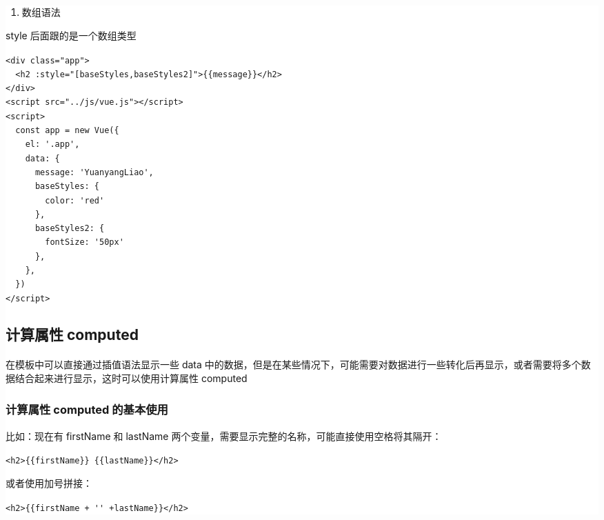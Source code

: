 

1. 数组语法



style 后面跟的是一个数组类型



```
<div class="app">
  <h2 :style="[baseStyles,baseStyles2]">{{message}}</h2>
</div>
<script src="../js/vue.js"></script>
<script>
  const app = new Vue({
    el: '.app',
    data: {
      message: 'YuanyangLiao',
      baseStyles: {
        color: 'red'
      },
      baseStyles2: {
        fontSize: '50px'
      },
    },
  })
</script>
```



## 计算属性 computed



在模板中可以直接通过插值语法显示一些 data 中的数据，但是在某些情况下，可能需要对数据进行一些转化后再显示，或者需要将多个数据结合起来进行显示，这时可以使用计算属性 computed



### 计算属性 computed 的基本使用



比如：现在有 firstName 和 lastName 两个变量，需要显示完整的名称，可能直接使用空格将其隔开：



```
<h2>{{firstName}} {{lastName}}</h2>
```



或者使用加号拼接：



```
<h2>{{firstName + '' +lastName}}</h2>
```

